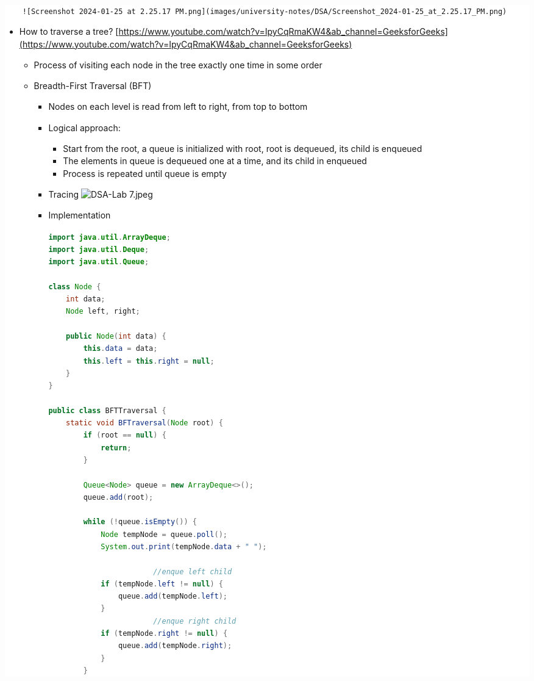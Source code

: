         ![Screenshot 2024-01-25 at 2.25.17 PM.png](images/university-notes/DSA/Screenshot_2024-01-25_at_2.25.17_PM.png)

  - How to traverse a tree?
    [https://www.youtube.com/watch?v=IpyCqRmaKW4&ab_channel=GeeksforGeeks](https://www.youtube.com/watch?v=IpyCqRmaKW4&ab_channel=GeeksforGeeks)

    - Process of visiting each node in the tree exactly one time in some order
    - Breadth-First Traversal (BFT)

      - Nodes on each level is read from left to right, from top to bottom
      - Logical approach:
        - Start from the root, a queue is initialized with root, root is dequeued, its child is enqueued
        - The elements in queue is dequeued one at a time, and its child in enqueued
        - Process is repeated until queue is empty
      - Tracing
        ![DSA-Lab 7.jpeg](images/university-notes/DSA/DSA-Lab_7.jpeg)
      - Implementation

        ```java
        import java.util.ArrayDeque;
        import java.util.Deque;
        import java.util.Queue;

        class Node {
            int data;
            Node left, right;

            public Node(int data) {
                this.data = data;
                this.left = this.right = null;
            }
        }

        public class BFTTraversal {
            static void BFTraversal(Node root) {
                if (root == null) {
                    return;
                }

                Queue<Node> queue = new ArrayDeque<>();
                queue.add(root);

                while (!queue.isEmpty()) {
                    Node tempNode = queue.poll();
                    System.out.print(tempNode.data + " ");

                                //enque left child
                    if (tempNode.left != null) {
                        queue.add(tempNode.left);
                    }
                                //enque right child
                    if (tempNode.right != null) {
                        queue.add(tempNode.right);
                    }
                }
